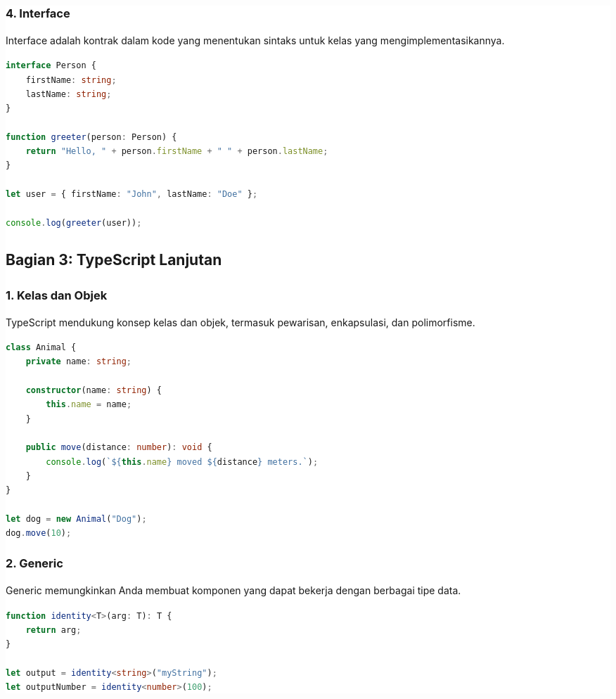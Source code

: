 ### 4. Interface
Interface adalah kontrak dalam kode yang menentukan sintaks untuk kelas yang mengimplementasikannya.

```typescript
interface Person {
    firstName: string;
    lastName: string;
}

function greeter(person: Person) {
    return "Hello, " + person.firstName + " " + person.lastName;
}

let user = { firstName: "John", lastName: "Doe" };

console.log(greeter(user));
```

## Bagian 3: TypeScript Lanjutan
### 1. Kelas dan Objek
TypeScript mendukung konsep kelas dan objek, termasuk pewarisan, enkapsulasi, dan polimorfisme.

```typescript
class Animal {
    private name: string;

    constructor(name: string) {
        this.name = name;
    }

    public move(distance: number): void {
        console.log(`${this.name} moved ${distance} meters.`);
    }
}

let dog = new Animal("Dog");
dog.move(10);
```

### 2. Generic
Generic memungkinkan Anda membuat komponen yang dapat bekerja dengan berbagai tipe data.

```typescript
function identity<T>(arg: T): T {
    return arg;
}

let output = identity<string>("myString");
let outputNumber = identity<number>(100);
```
